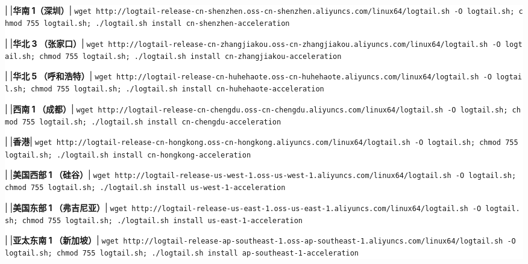  |
    |**华南 1（深圳）**|     ```
wget http://logtail-release-cn-shenzhen.oss-cn-shenzhen.aliyuncs.com/linux64/logtail.sh -O logtail.sh; chmod 755 logtail.sh; ./logtail.sh install cn-shenzhen-acceleration
    ```

 |
    |**华北 3 （张家口）**|     ```
wget http://logtail-release-cn-zhangjiakou.oss-cn-zhangjiakou.aliyuncs.com/linux64/logtail.sh -O logtail.sh; chmod 755 logtail.sh; ./logtail.sh install cn-zhangjiakou-acceleration
    ```

 |
    |**华北 5 （呼和浩特）**|     ```
wget http://logtail-release-cn-huhehaote.oss-cn-huhehaote.aliyuncs.com/linux64/logtail.sh -O logtail.sh; chmod 755 logtail.sh; ./logtail.sh install cn-huhehaote-acceleration
    ```

 |
    |**西南 1 （成都）**|     ```
wget http://logtail-release-cn-chengdu.oss-cn-chengdu.aliyuncs.com/linux64/logtail.sh -O logtail.sh; chmod 755 logtail.sh; ./logtail.sh install cn-chengdu-acceleration
    ```

 |
    |**香港**|     ```
wget http://logtail-release-cn-hongkong.oss-cn-hongkong.aliyuncs.com/linux64/logtail.sh -O logtail.sh; chmod 755 logtail.sh; ./logtail.sh install cn-hongkong-acceleration
    ```

 |
    |**美国西部 1 （硅谷）**|     ```
wget http://logtail-release-us-west-1.oss-us-west-1.aliyuncs.com/linux64/logtail.sh -O logtail.sh; chmod 755 logtail.sh; ./logtail.sh install us-west-1-acceleration
    ```

 |
    |**美国东部 1 （弗吉尼亚）**|     ```
wget http://logtail-release-us-east-1.oss-us-east-1.aliyuncs.com/linux64/logtail.sh -O logtail.sh; chmod 755 logtail.sh; ./logtail.sh install us-east-1-acceleration
    ```

 |
    |**亚太东南 1 （新加坡）**|     ```
wget http://logtail-release-ap-southeast-1.oss-ap-southeast-1.aliyuncs.com/linux64/logtail.sh -O logtail.sh; chmod 755 logtail.sh; ./logtail.sh install ap-southeast-1-acceleration
    ```
